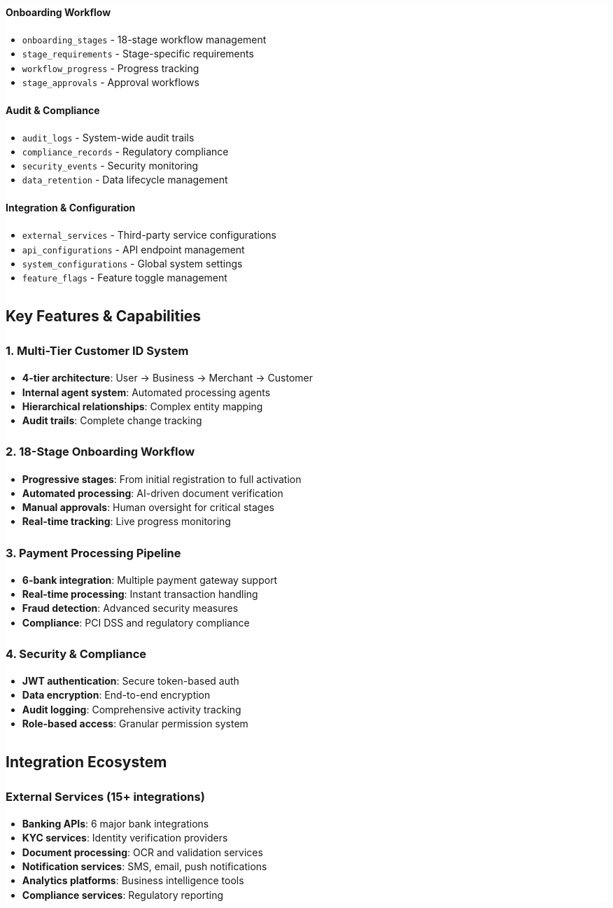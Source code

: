 #### Onboarding Workflow
- `onboarding_stages` - 18-stage workflow management
- `stage_requirements` - Stage-specific requirements
- `workflow_progress` - Progress tracking
- `stage_approvals` - Approval workflows

#### Audit & Compliance
- `audit_logs` - System-wide audit trails
- `compliance_records` - Regulatory compliance
- `security_events` - Security monitoring
- `data_retention` - Data lifecycle management

#### Integration & Configuration
- `external_services` - Third-party service configurations
- `api_configurations` - API endpoint management
- `system_configurations` - Global system settings
- `feature_flags` - Feature toggle management

## Key Features & Capabilities

### 1. Multi-Tier Customer ID System
- **4-tier architecture**: User → Business → Merchant → Customer
- **Internal agent system**: Automated processing agents
- **Hierarchical relationships**: Complex entity mapping
- **Audit trails**: Complete change tracking

### 2. 18-Stage Onboarding Workflow
- **Progressive stages**: From initial registration to full activation
- **Automated processing**: AI-driven document verification
- **Manual approvals**: Human oversight for critical stages
- **Real-time tracking**: Live progress monitoring

### 3. Payment Processing Pipeline
- **6-bank integration**: Multiple payment gateway support
- **Real-time processing**: Instant transaction handling
- **Fraud detection**: Advanced security measures
- **Compliance**: PCI DSS and regulatory compliance

### 4. Security & Compliance
- **JWT authentication**: Secure token-based auth
- **Data encryption**: End-to-end encryption
- **Audit logging**: Comprehensive activity tracking
- **Role-based access**: Granular permission system

## Integration Ecosystem

### External Services (15+ integrations)
- **Banking APIs**: 6 major bank integrations
- **KYC services**: Identity verification providers
- **Document processing**: OCR and validation services
- **Notification services**: SMS, email, push notifications
- **Analytics platforms**: Business intelligence tools
- **Compliance services**: Regulatory reporting
